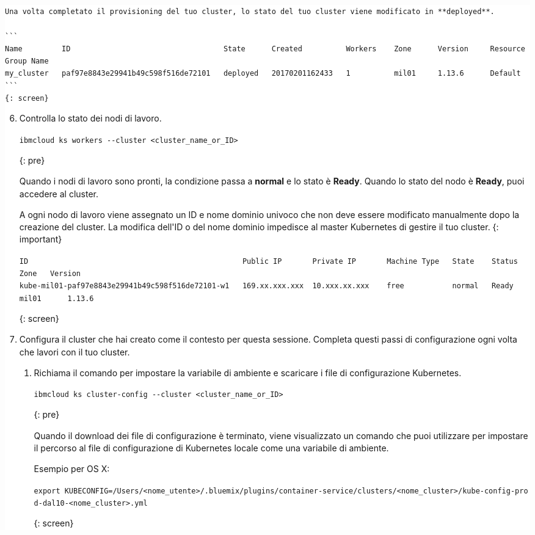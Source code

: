     Una volta completato il provisioning del tuo cluster, lo stato del tuo cluster viene modificato in **deployed**.

    ```
    Name         ID                                   State      Created          Workers    Zone      Version     Resource Group Name
    my_cluster   paf97e8843e29941b49c598f516de72101   deployed   20170201162433   1          mil01     1.13.6      Default
    ```
    {: screen}

6.  Controlla lo stato dei nodi di lavoro.

    ```
    ibmcloud ks workers --cluster <cluster_name_or_ID>
    ```
    {: pre}

    Quando i nodi di lavoro sono pronti, la condizione passa a **normal** e lo stato è **Ready**. Quando lo stato del nodo è **Ready**, puoi accedere al cluster.

    A ogni nodo di lavoro viene assegnato un ID e nome dominio univoco che non deve essere modificato manualmente dopo la creazione del cluster. La modifica dell'ID o del nome dominio impedisce al master Kubernetes di gestire il tuo cluster.
    {: important}

    ```
    ID                                                 Public IP       Private IP       Machine Type   State    Status   Zone   Version
    kube-mil01-paf97e8843e29941b49c598f516de72101-w1   169.xx.xxx.xxx  10.xxx.xx.xxx    free           normal   Ready    mil01      1.13.6
    ```
    {: screen}

7.  Configura il cluster che hai creato come il contesto per questa sessione. Completa questi passi di configurazione ogni volta che lavori con il tuo cluster.

    1.  Richiama il comando per impostare la variabile di ambiente e scaricare i file di configurazione Kubernetes.

        ```
        ibmcloud ks cluster-config --cluster <cluster_name_or_ID>
        ```
        {: pre}

        Quando il download dei file di configurazione è terminato, viene visualizzato un comando che puoi utilizzare per impostare il percorso al file di configurazione di Kubernetes locale come una variabile di ambiente.

        Esempio per OS X:

        ```
        export KUBECONFIG=/Users/<nome_utente>/.bluemix/plugins/container-service/clusters/<nome_cluster>/kube-config-prod-dal10-<nome_cluster>.yml
        ```
        {: screen}
